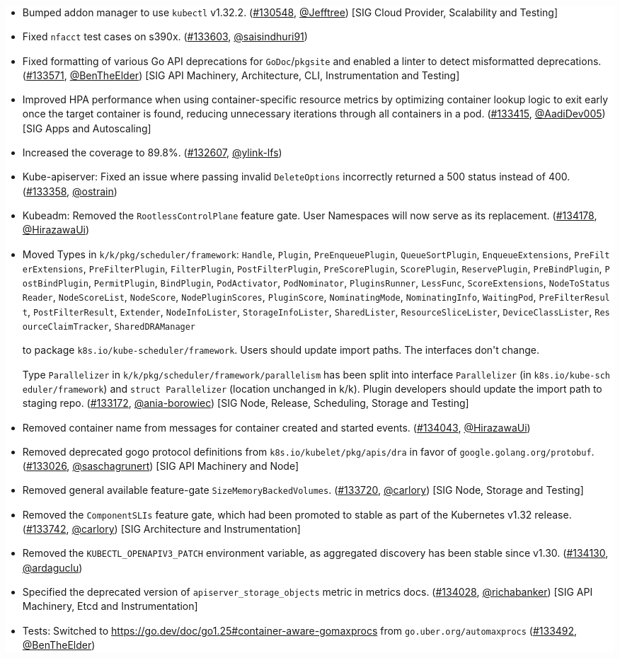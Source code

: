 - Bumped addon manager to use `kubectl` v1.32.2. ([#130548](https://github.com/kubernetes/kubernetes/pull/130548), [@Jefftree](https://github.com/Jefftree)) [SIG Cloud Provider, Scalability and Testing]
- Fixed `nfacct` test cases on s390x. ([#133603](https://github.com/kubernetes/kubernetes/pull/133603), [@saisindhuri91](https://github.com/saisindhuri91))
- Fixed formatting of various Go API deprecations for `GoDoc`/`pkgsite` and enabled a linter to detect misformatted deprecations. ([#133571](https://github.com/kubernetes/kubernetes/pull/133571), [@BenTheElder](https://github.com/BenTheElder)) [SIG API Machinery, Architecture, CLI, Instrumentation and Testing]
- Improved HPA performance when using container-specific resource metrics by optimizing container lookup logic to exit early once the target container is found, reducing unnecessary iterations through all containers in a pod. ([#133415](https://github.com/kubernetes/kubernetes/pull/133415), [@AadiDev005](https://github.com/AadiDev005)) [SIG Apps and Autoscaling]
- Increased the coverage to 89.8%. ([#132607](https://github.com/kubernetes/kubernetes/pull/132607), [@ylink-lfs](https://github.com/ylink-lfs))
- Kube-apiserver: Fixed an issue where passing invalid `DeleteOptions` incorrectly returned a 500 status instead of 400. ([#133358](https://github.com/kubernetes/kubernetes/pull/133358), [@ostrain](https://github.com/ostrain))
- Kubeadm: Removed the `RootlessControlPlane` feature gate. User Namespaces will now serve as its replacement. ([#134178](https://github.com/kubernetes/kubernetes/pull/134178), [@HirazawaUi](https://github.com/HirazawaUi))
- Moved Types in `k/k/pkg/scheduler/framework`:
  `Handle`,
  `Plugin`,
  `PreEnqueuePlugin`, `QueueSortPlugin`, `EnqueueExtensions`, `PreFilterExtensions`, `PreFilterPlugin`, `FilterPlugin`, `PostFilterPlugin`, `PreScorePlugin`, `ScorePlugin`, `ReservePlugin`, `PreBindPlugin`, `PostBindPlugin`, `PermitPlugin`, `BindPlugin`,
  `PodActivator`, `PodNominator`, `PluginsRunner`,
  `LessFunc`, `ScoreExtensions`, `NodeToStatusReader`, `NodeScoreList`, `NodeScore`, `NodePluginScores`, `PluginScore`, `NominatingMode`, `NominatingInfo`, `WaitingPod`, `PreFilterResult`, `PostFilterResult`,
  `Extender`,
  `NodeInfoLister`, `StorageInfoLister`, `SharedLister`, `ResourceSliceLister`, `DeviceClassLister`, `ResourceClaimTracker`, `SharedDRAManager`
  
  to package `k8s.io/kube-scheduler/framework`. Users should update import paths. The interfaces don't change.
  
  Type `Parallelizer` in `k/k/pkg/scheduler/framework/parallelism` has been split into interface `Parallelizer` (in `k8s.io/kube-scheduler/framework`) and `struct Parallelizer` (location unchanged in k/k). Plugin developers should update the import path to staging repo. ([#133172](https://github.com/kubernetes/kubernetes/pull/133172), [@ania-borowiec](https://github.com/ania-borowiec)) [SIG Node, Release, Scheduling, Storage and Testing]
- Removed container name from messages for container created and started events. ([#134043](https://github.com/kubernetes/kubernetes/pull/134043), [@HirazawaUi](https://github.com/HirazawaUi))
- Removed deprecated gogo protocol definitions from `k8s.io/kubelet/pkg/apis/dra` in favor of `google.golang.org/protobuf`. ([#133026](https://github.com/kubernetes/kubernetes/pull/133026), [@saschagrunert](https://github.com/saschagrunert)) [SIG API Machinery and Node]
- Removed general available feature-gate `SizeMemoryBackedVolumes`. ([#133720](https://github.com/kubernetes/kubernetes/pull/133720), [@carlory](https://github.com/carlory)) [SIG Node, Storage and Testing]
- Removed the `ComponentSLIs` feature gate, which had been promoted to stable as part of the Kubernetes v1.32 release. ([#133742](https://github.com/kubernetes/kubernetes/pull/133742), [@carlory](https://github.com/carlory)) [SIG Architecture and Instrumentation]
- Removed the `KUBECTL_OPENAPIV3_PATCH` environment variable, as aggregated discovery has been stable since v1.30. ([#134130](https://github.com/kubernetes/kubernetes/pull/134130), [@ardaguclu](https://github.com/ardaguclu))
- Specified the deprecated version of `apiserver_storage_objects` metric in metrics docs. ([#134028](https://github.com/kubernetes/kubernetes/pull/134028), [@richabanker](https://github.com/richabanker)) [SIG API Machinery, Etcd and Instrumentation]
- Tests: Switched to https://go.dev/doc/go1.25#container-aware-gomaxprocs from `go.uber.org/automaxprocs` ([#133492](https://github.com/kubernetes/kubernetes/pull/133492), [@BenTheElder](https://github.com/BenTheElder))